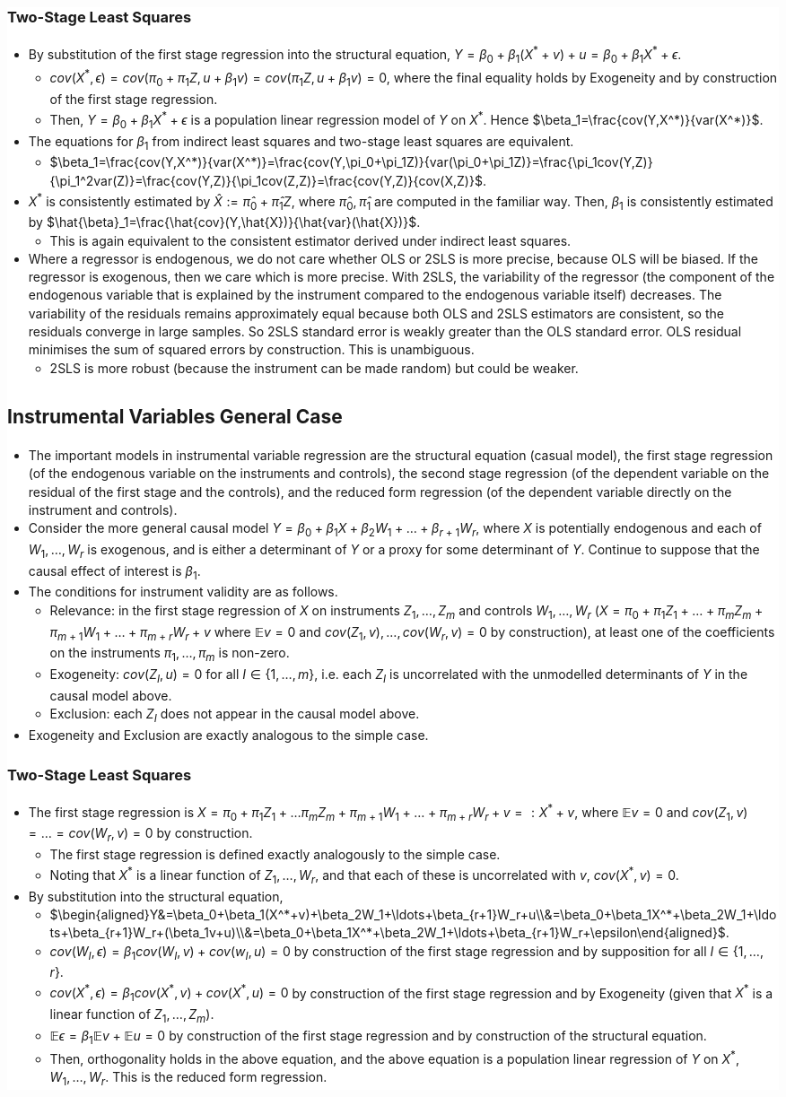 ### Two-Stage Least Squares
- By substitution of the first stage regression into the structural equation, $Y=\beta_0+\beta_1(X^*+v)+u=\beta_0+\beta_1X^*+\epsilon$.
	- $cov(X^*,\epsilon)=cov(\pi_0+\pi_1Z,u+\beta_1v)=cov(\pi_1Z,u+\beta_1v)=0$, where the final equality holds by Exogeneity and by construction of the first stage regression.
	- Then, $Y=\beta_0+\beta_1X^*+\epsilon$ is a population linear regression model of $Y$ on $X^*$. Hence $\beta_1=\frac{cov(Y,X^*)}{var(X^*)}$.
- The equations for $\beta_1$ from indirect least squares and two-stage least squares are equivalent.
	- $\beta_1=\frac{cov(Y,X^*)}{var(X^*)}=\frac{cov(Y,\pi_0+\pi_1Z)}{var(\pi_0+\pi_1Z)}=\frac{\pi_1cov(Y,Z)}{\pi_1^2var(Z)}=\frac{cov(Y,Z)}{\pi_1cov(Z,Z)}=\frac{cov(Y,Z)}{cov(X,Z)}$.
- $X^*$ is consistently estimated by $\hat{X}:=\hat{\pi}_0+\hat{\pi}_1Z$, where $\hat{\pi}_0,\hat{\pi}_1$ are computed in the familiar way. Then, $\beta_1$ is consistently estimated by $\hat{\beta}_1=\frac{\hat{cov}(Y,\hat{X})}{\hat{var}(\hat{X})}$.
	- This is again equivalent to the consistent estimator derived under indirect least squares.
- Where a regressor is endogenous, we do not care whether OLS or 2SLS is more precise, because OLS will be biased. If the regressor is exogenous, then we care which is more precise. With 2SLS, the variability of the regressor (the component of the endogenous variable that is explained by the instrument compared to the endogenous variable itself) decreases. The variability of the residuals remains approximately equal because both OLS and 2SLS estimators are consistent, so the residuals converge in large samples. So 2SLS standard error is weakly greater than the OLS standard error. OLS residual minimises the sum of squared errors by construction. This is unambiguous.
	- 2SLS is more robust (because the instrument can be made random) but could be weaker.

## Instrumental Variables General Case
- The important models in instrumental variable regression are the structural equation (casual model), the first stage regression (of the endogenous variable on the instruments and controls), the second stage regression (of the dependent variable on the residual of the first stage and the controls), and the reduced form regression (of the dependent variable directly on the instrument and controls).
- Consider the more general causal model $Y=\beta_0+\beta_1X+\beta_2W_1+\ldots+\beta_{r+1}W_r$, where $X$ is potentially endogenous and each of $W_1,\ldots,W_r$ is exogenous, and is either a determinant of $Y$ or a proxy for some determinant of $Y$. Continue to suppose that the causal effect of interest is $\beta_1$.
- The conditions for instrument validity are as follows.
	- Relevance: in the first stage regression of $X$ on instruments $Z_1,\ldots,Z_m$ and controls $W_1,\ldots,W_r$ ($X=\pi_0+\pi_1Z_1+\ldots+\pi_mZ_m+\pi_{m+1}W_1+\ldots+\pi_{m+r}W_r+v$ where $\mathbb{E}v=0$ and $cov(Z_1,v),\ldots,cov(W_r,v)=0$ by construction), at least one of the coefficients on the instruments $\pi_1,\ldots,\pi_m$ is non-zero.
	- Exogeneity: $cov(Z_I,u)=0$ for all $I\in\{1,\ldots,m\}$, i.e. each $Z_I$ is uncorrelated with the unmodelled determinants of $Y$ in the causal model above.
	- Exclusion: each $Z_I$ does not appear in the causal model above.
- Exogeneity and Exclusion are exactly analogous to the simple case.

### Two-Stage Least Squares
- The first stage regression is $X=\pi_0+\pi_1Z_1+\ldots\pi_mZ_m+\pi_{m+1}W_1+\ldots+\pi_{m+r}W_r+v=:X^*+v$, where $\mathbb{E}v=0$ and $cov(Z_1,v)=\ldots=cov(W_r,v)=0$ by construction.
	- The first stage regression is defined exactly analogously to the simple case.
	- Noting that $X^*$ is a linear function of $Z_1,\ldots,W_r$, and that each of these is uncorrelated with $v$, $cov(X^*,v)=0$.
- By substitution into the structural equation,
	- $\begin{aligned}Y&=\beta_0+\beta_1(X^*+v)+\beta_2W_1+\ldots+\beta_{r+1}W_r+u\\&=\beta_0+\beta_1X^*+\beta_2W_1+\ldots+\beta_{r+1}W_r+(\beta_1v+u)\\&=\beta_0+\beta_1X^*+\beta_2W_1+\ldots+\beta_{r+1}W_r+\epsilon\end{aligned}$.
	- $cov(W_I,\epsilon)=\beta_1cov(W_I,v)+cov(w_I,u)=0$ by construction of the first stage regression and by supposition for all $I\in\{1,\ldots,r\}$.
	- $cov(X^*,\epsilon)=\beta_1cov(X^*,v)+cov(X^*,u)=0$ by construction of the first stage regression and by Exogeneity (given that $X^*$ is a linear function of $Z_1,\ldots,Z_m$).
	- $\mathbb{E}\epsilon=\beta_1\mathbb{E}v+\mathbb{E}u=0$ by construction of the first stage regression and by construction of the structural equation.
	- Then, orthogonality holds in the above equation, and the above equation is a population linear regression of $Y$ on $X^*,W_1,\ldots,W_r$. This is the reduced form regression.